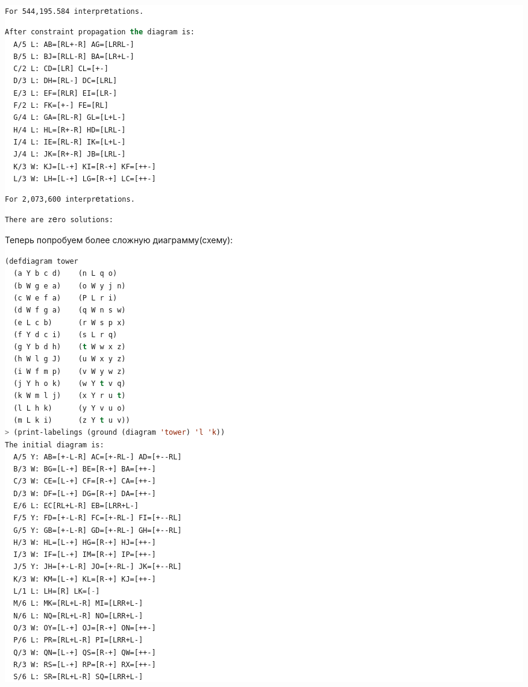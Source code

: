 `For 544,195.584 interpr`e`tations.`

```lisp
After constraint propagation the diagram is:
  A/5 L: AB=[RL+-R] AG=[LRRL-]
  B/5 L: BJ=[RLL-R] BA=[LR+L-]
  C/2 L: CD=[LR] CL=[+-]
  D/3 L: DH=[RL-] DC=[LRL]
  E/3 L: EF=[RLR] EI=[LR-]
  F/2 L: FK=[+-] FE=[RL]
  G/4 L: GA=[RL-R] GL=[L+L-]
  H/4 L: HL=[R+-R] HD=[LRL-]
  I/4 L: IE=[RL-R] IK=[L+L-]
  J/4 L: JK=[R+-R] JB=[LRL-]
  K/3 W: KJ=[L-+] KI=[R-+] KF=[++-]
  L/3 W: LH=[L-+] LG=[R-+] LC=[++-]
```

`For 2,073,600 interpr`e`tations.`

`There are z`e`ro solutions:`

Теперь попробуем более сложную диаграмму(схему):

```lisp
(defdiagram tower
  (a Y b c d)    (n L q o)
  (b W g e a)    (o W y j n)
  (c W e f a)    (P L r i)
  (d W f g a)    (q W n s w)
  (e L c b)      (r W s p x)
  (f Y d c i)    (s L r q)
  (g Y b d h)    (t W w x z)
  (h W l g J)    (u W x y z)
  (i W f m p)    (v W y w z)
  (j Y h o k)    (w Y t v q)
  (k W m l j)    (x Y r u t)
  (l L h k)      (y Y v u o)
  (m L k i)      (z Y t u v))
> (print-labelings (ground (diagram 'tower) 'l 'k))
The initial diagram is:
  A/5 Y: AB=[+-L-R] AC=[+-RL-] AD=[+--RL]
  B/3 W: BG=[L-+] BE=[R-+] BA=[++-]
  C/3 W: CE=[L-+] CF=[R-+] CA=[++-]
  D/3 W: DF=[L-+] DG=[R-+] DA=[++-]
  E/6 L: EC[RL+L-R] EB=[LRR+L-]
  F/5 Y: FD=[+-L-R] FC=[+-RL-] FI=[+--RL]
  G/5 Y: GB=[+-L-R] GD=[+-RL-] GH=[+--RL]
  H/3 W: HL=[L-+] HG=[R-+] HJ=[++-]
  I/3 W: IF=[L-+] IM=[R-+] IP=[++-]
  J/5 Y: JH=[+-L-R] JO=[+-RL-] JK=[+--RL]
  K/3 W: KM=[L-+] KL=[R-+] KJ=[++-]
  L/1 L: LH=[R] LK=[-]
  M/6 L: MK=[RL+L-R] MI=[LRR+L-]
  N/6 L: NQ=[RL+L-R] NO=[LRR+L-]
  O/3 W: OY=[L-+] OJ=[R-+] ON=[++-]
  P/6 L: PR=[RL+L-R] PI=[LRR+L-]
  Q/3 W: QN=[L-+] QS=[R-+] QW=[++-]
  R/3 W: RS=[L-+] RP=[R-+] RX=[++-]
  S/6 L: SR=[RL+L-R] SQ=[LRR+L-]
```
